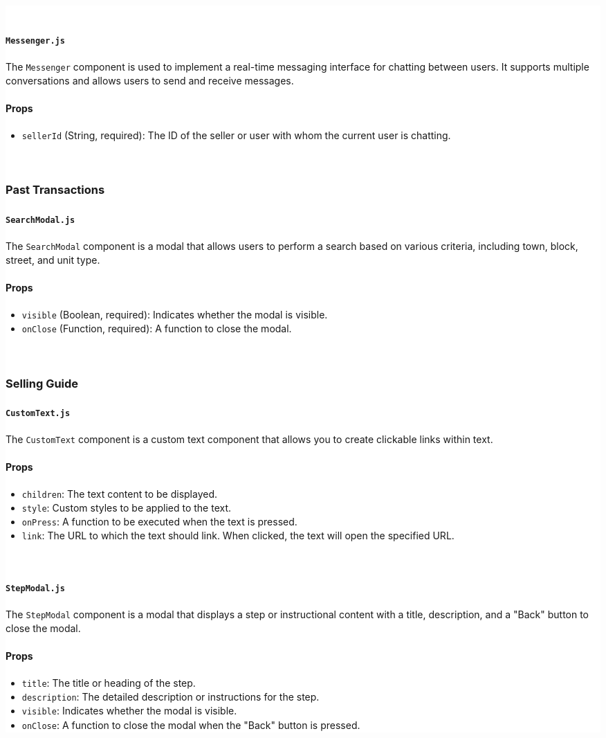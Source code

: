 <br>

#### `Messenger.js`

The `Messenger` component is used to implement a real-time messaging interface for chatting between users. It supports multiple conversations and allows users to send and receive messages.

#### Props

- `sellerId` (String, required): The ID of the seller or user with whom the current user is chatting.

<br>

### Past Transactions

#### `SearchModal.js`

The `SearchModal` component is a modal that allows users to perform a search based on various criteria, including town, block, street, and unit type.

#### Props

- `visible` (Boolean, required): Indicates whether the modal is visible.
- `onClose` (Function, required): A function to close the modal.

<br>

### Selling Guide

#### `CustomText.js`

The `CustomText` component is a custom text component that allows you to create clickable links within text.

#### Props

- `children`: The text content to be displayed.
- `style`: Custom styles to be applied to the text.
- `onPress`: A function to be executed when the text is pressed.
- `link`: The URL to which the text should link. When clicked, the text will open the specified URL.

<br>

#### `StepModal.js`

The `StepModal` component is a modal that displays a step or instructional content with a title, description, and a "Back" button to close the modal.

#### Props

- `title`: The title or heading of the step.
- `description`: The detailed description or instructions for the step.
- `visible`: Indicates whether the modal is visible.
- `onClose`: A function to close the modal when the "Back" button is pressed.
